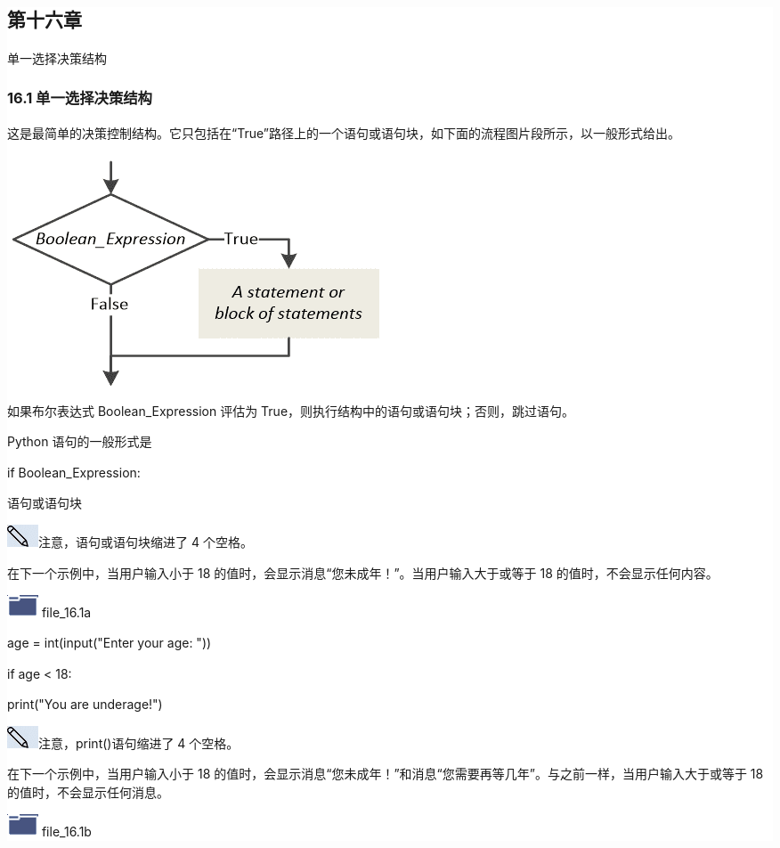 ## 第十六章

单一选择决策结构

### 16.1 单一选择决策结构

这是最简单的决策控制结构。它只包括在“True”路径上的一个语句或语句块，如下面的流程图片段所示，以一般形式给出。

![图片](img/chapter16-01.png)

如果布尔表达式 Boolean_Expression 评估为 True，则执行结构中的语句或语句块；否则，跳过语句。

Python 语句的一般形式是

if Boolean_Expression:

语句或语句块

![](img/notice.jpg)注意，语句或语句块缩进了 4 个空格。

在下一个示例中，当用户输入小于 18 的值时，会显示消息“您未成年！”。当用户输入大于或等于 18 的值时，不会显示任何内容。

![](img/my_exercise_header.png) file_16.1a

age = int(input("Enter your age: "))

if age < 18:

print("You are underage!")

![](img/notice.jpg)注意，print()语句缩进了 4 个空格。

在下一个示例中，当用户输入小于 18 的值时，会显示消息“您未成年！”和消息“您需要再等几年”。与之前一样，当用户输入大于或等于 18 的值时，不会显示任何消息。

![](img/my_exercise_header.png) file_16.1b
